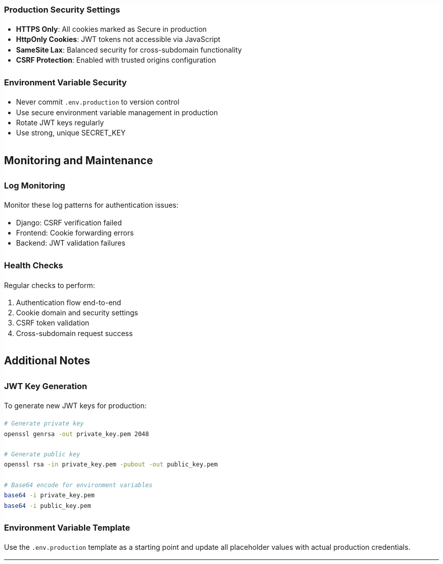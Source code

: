 ### Production Security Settings
- **HTTPS Only**: All cookies marked as Secure in production
- **HttpOnly Cookies**: JWT tokens not accessible via JavaScript
- **SameSite Lax**: Balanced security for cross-subdomain functionality
- **CSRF Protection**: Enabled with trusted origins configuration

### Environment Variable Security
- Never commit `.env.production` to version control
- Use secure environment variable management in production
- Rotate JWT keys regularly
- Use strong, unique SECRET_KEY

## Monitoring and Maintenance

### Log Monitoring
Monitor these log patterns for authentication issues:
- Django: CSRF verification failed
- Frontend: Cookie forwarding errors
- Backend: JWT validation failures

### Health Checks
Regular checks to perform:
1. Authentication flow end-to-end
2. Cookie domain and security settings
3. CSRF token validation
4. Cross-subdomain request success

## Additional Notes

### JWT Key Generation
To generate new JWT keys for production:
```bash
# Generate private key
openssl genrsa -out private_key.pem 2048

# Generate public key
openssl rsa -in private_key.pem -pubout -out public_key.pem

# Base64 encode for environment variables
base64 -i private_key.pem
base64 -i public_key.pem
```

### Environment Variable Template
Use the `.env.production` template as a starting point and update all placeholder values with actual production credentials.

---
